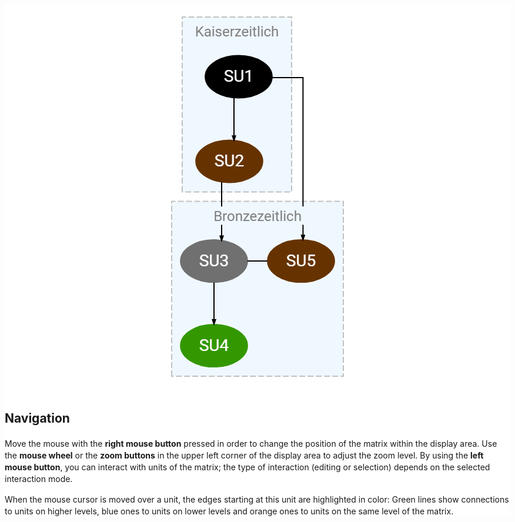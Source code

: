 <p align="center"><img src="images/en/matrix/matrix_phases.png" alt="Group by period"/></p>


## Navigation

Move the mouse with the **right mouse button** pressed in order to change the position of the matrix within
the display area. Use the **mouse wheel** or the **zoom buttons** in the upper left corner of the display area
to adjust the zoom level. By using the **left mouse button**, you can interact with units of the matrix; the
type of interaction (editing or selection) depends on the selected interaction mode.

When the mouse cursor is moved over a unit, the edges starting at this unit are highlighted in color: Green
lines show connections to units on higher levels, blue ones to units on lower levels and orange ones to units
on the same level of the matrix. 
